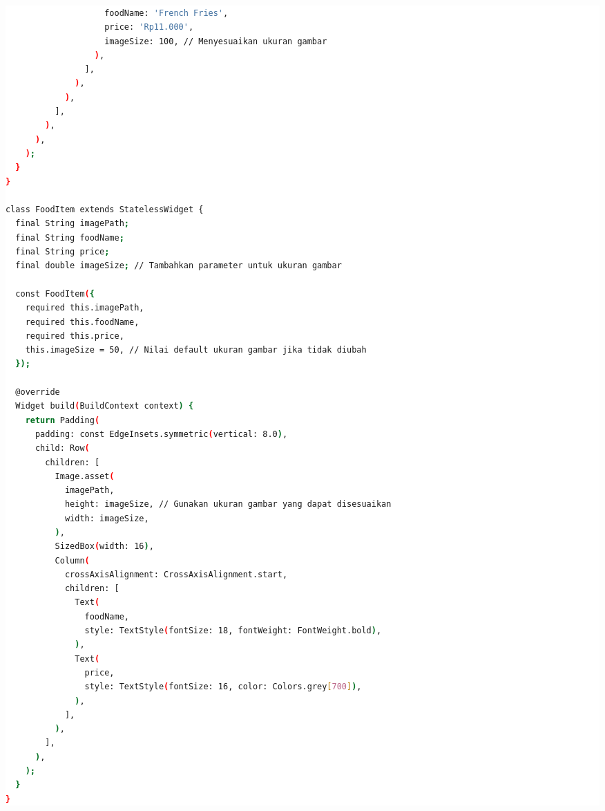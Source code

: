 ```bash
                    foodName: 'French Fries',
                    price: 'Rp11.000',
                    imageSize: 100, // Menyesuaikan ukuran gambar
                  ),
                ],
              ),
            ),
          ],
        ),
      ),
    );
  }
}

class FoodItem extends StatelessWidget {
  final String imagePath;
  final String foodName;
  final String price;
  final double imageSize; // Tambahkan parameter untuk ukuran gambar

  const FoodItem({
    required this.imagePath,
    required this.foodName,
    required this.price,
    this.imageSize = 50, // Nilai default ukuran gambar jika tidak diubah
  });

  @override
  Widget build(BuildContext context) {
    return Padding(
      padding: const EdgeInsets.symmetric(vertical: 8.0),
      child: Row(
        children: [
          Image.asset(
            imagePath,
            height: imageSize, // Gunakan ukuran gambar yang dapat disesuaikan
            width: imageSize,
          ),
          SizedBox(width: 16),
          Column(
            crossAxisAlignment: CrossAxisAlignment.start,
            children: [
              Text(
                foodName,
                style: TextStyle(fontSize: 18, fontWeight: FontWeight.bold),
              ),
              Text(
                price,
                style: TextStyle(fontSize: 16, color: Colors.grey[700]),
              ),
            ],
          ),
        ],
      ),
    );
  }
}
```
